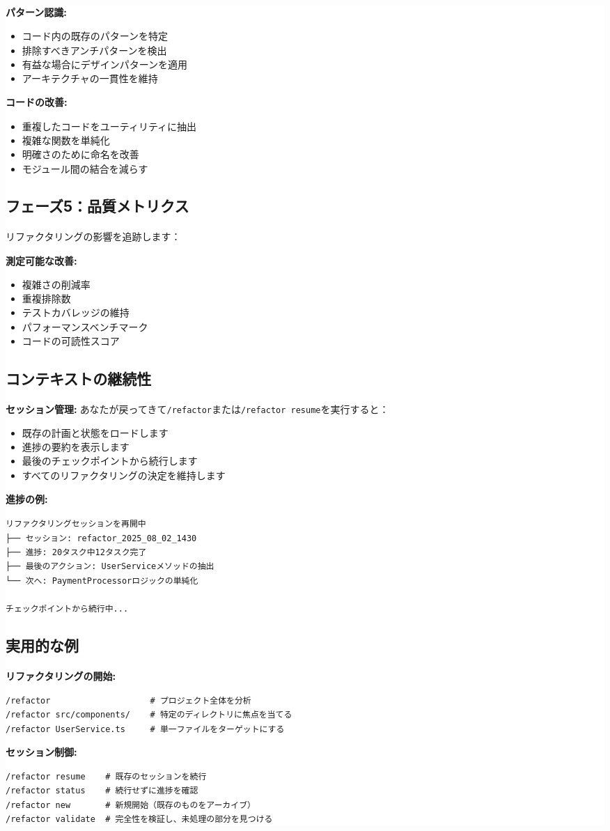 **パターン認識:**
- コード内の既存のパターンを特定
- 排除すべきアンチパターンを検出
- 有益な場合にデザインパターンを適用
- アーキテクチャの一貫性を維持

**コードの改善:**
- 重複したコードをユーティリティに抽出
- 複雑な関数を単純化
- 明確さのために命名を改善
- モジュール間の結合を減らす

## フェーズ5：品質メトリクス

リファクタリングの影響を追跡します：

**測定可能な改善:**
- 複雑さの削減率
- 重複排除数
- テストカバレッジの維持
- パフォーマンスベンチマーク
- コードの可読性スコア

## コンテキストの継続性

**セッション管理:**
あなたが戻ってきて`/refactor`または`/refactor resume`を実行すると：
- 既存の計画と状態をロードします
- 進捗の要約を表示します
- 最後のチェックポイントから続行します
- すべてのリファクタリングの決定を維持します

**進捗の例:**
```
リファクタリングセッションを再開中
├── セッション: refactor_2025_08_02_1430
├── 進捗: 20タスク中12タスク完了
├── 最後のアクション: UserServiceメソッドの抽出
└── 次へ: PaymentProcessorロジックの単純化

チェックポイントから続行中...
```

## 実用的な例

**リファクタリングの開始:**
```
/refactor                    # プロジェクト全体を分析
/refactor src/components/    # 特定のディレクトリに焦点を当てる
/refactor UserService.ts     # 単一ファイルをターゲットにする
```

**セッション制御:**
```
/refactor resume    # 既存のセッションを続行
/refactor status    # 続行せずに進捗を確認
/refactor new       # 新規開始（既存のものをアーカイブ）
/refactor validate  # 完全性を検証し、未処理の部分を見つける
```
